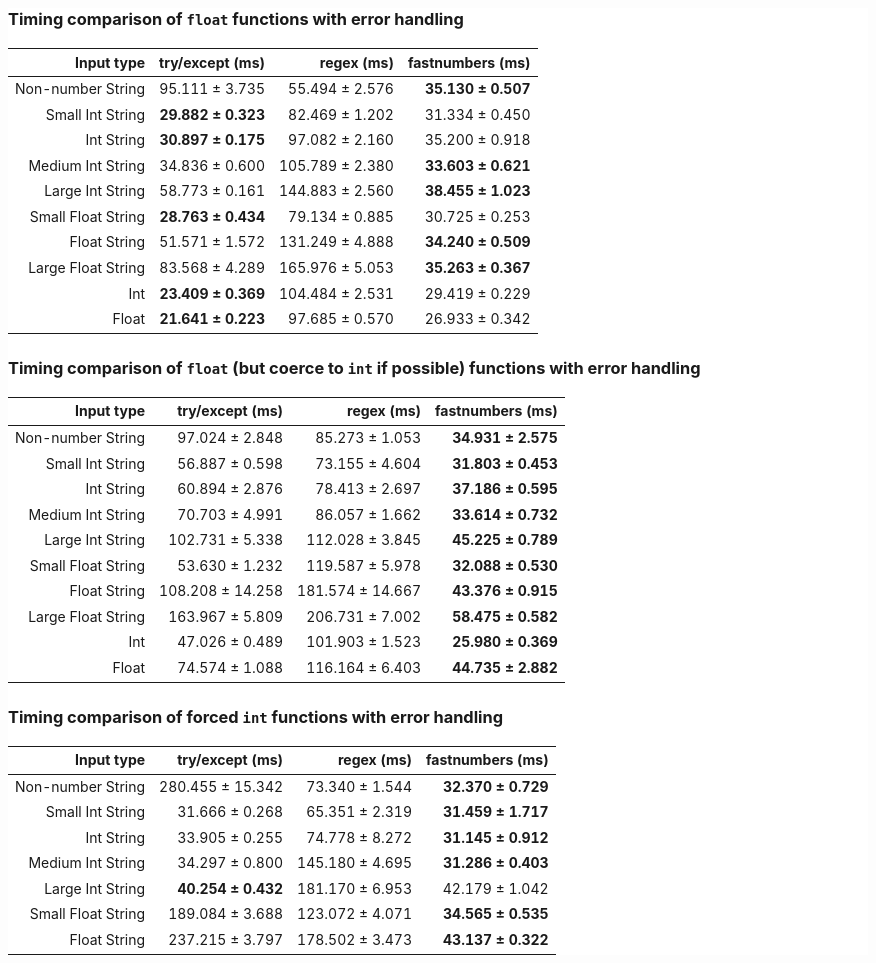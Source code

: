 ### Timing comparison of `float` functions with error handling

| Input type         | try/except (ms)    | regex (ms)      | fastnumbers (ms)   |
| -----------------: | -----------------: | --------------: | -----------------: |
|  Non-number String |   95.111 ± 3.735   |  55.494 ± 2.576 | **35.130 ± 0.507** |
|   Small Int String | **29.882 ± 0.323** |  82.469 ± 1.202 |   31.334 ± 0.450   |
|         Int String | **30.897 ± 0.175** |  97.082 ± 2.160 |   35.200 ± 0.918   |
|  Medium Int String |   34.836 ± 0.600   | 105.789 ± 2.380 | **33.603 ± 0.621** |
|   Large Int String |   58.773 ± 0.161   | 144.883 ± 2.560 | **38.455 ± 1.023** |
| Small Float String | **28.763 ± 0.434** |  79.134 ± 0.885 |   30.725 ± 0.253   |
|       Float String |   51.571 ± 1.572   | 131.249 ± 4.888 | **34.240 ± 0.509** |
| Large Float String |   83.568 ± 4.289   | 165.976 ± 5.053 | **35.263 ± 0.367** |
|                Int | **23.409 ± 0.369** | 104.484 ± 2.531 |   29.419 ± 0.229   |
|              Float | **21.641 ± 0.223** |  97.685 ± 0.570 |   26.933 ± 0.342   |

### Timing comparison of `float` (but coerce to `int` if possible) functions with error handling

| Input type         | try/except (ms)  | regex (ms)       | fastnumbers (ms)   |
| -----------------: | ---------------: | ---------------: | -----------------: |
|  Non-number String |  97.024 ± 2.848  |  85.273 ± 1.053  | **34.931 ± 2.575** |
|   Small Int String |  56.887 ± 0.598  |  73.155 ± 4.604  | **31.803 ± 0.453** |
|         Int String |  60.894 ± 2.876  |  78.413 ± 2.697  | **37.186 ± 0.595** |
|  Medium Int String |  70.703 ± 4.991  |  86.057 ± 1.662  | **33.614 ± 0.732** |
|   Large Int String | 102.731 ± 5.338  | 112.028 ± 3.845  | **45.225 ± 0.789** |
| Small Float String |  53.630 ± 1.232  | 119.587 ± 5.978  | **32.088 ± 0.530** |
|       Float String | 108.208 ± 14.258 | 181.574 ± 14.667 | **43.376 ± 0.915** |
| Large Float String | 163.967 ± 5.809  | 206.731 ± 7.002  | **58.475 ± 0.582** |
|                Int |  47.026 ± 0.489  | 101.903 ± 1.523  | **25.980 ± 0.369** |
|              Float |  74.574 ± 1.088  | 116.164 ± 6.403  | **44.735 ± 2.882** |

### Timing comparison of forced `int` functions with error handling

| Input type         | try/except (ms)    | regex (ms)       | fastnumbers (ms)   |
| -----------------: | -----------------: | ---------------: | -----------------: |
|  Non-number String |  280.455 ± 15.342  |  73.340 ± 1.544  | **32.370 ± 0.729** |
|   Small Int String |   31.666 ± 0.268   |  65.351 ± 2.319  | **31.459 ± 1.717** |
|         Int String |   33.905 ± 0.255   |  74.778 ± 8.272  | **31.145 ± 0.912** |
|  Medium Int String |   34.297 ± 0.800   | 145.180 ± 4.695  | **31.286 ± 0.403** |
|   Large Int String | **40.254 ± 0.432** | 181.170 ± 6.953  |   42.179 ± 1.042   |
| Small Float String |  189.084 ± 3.688   | 123.072 ± 4.071  | **34.565 ± 0.535** |
|       Float String |  237.215 ± 3.797   | 178.502 ± 3.473  | **43.137 ± 0.322** |